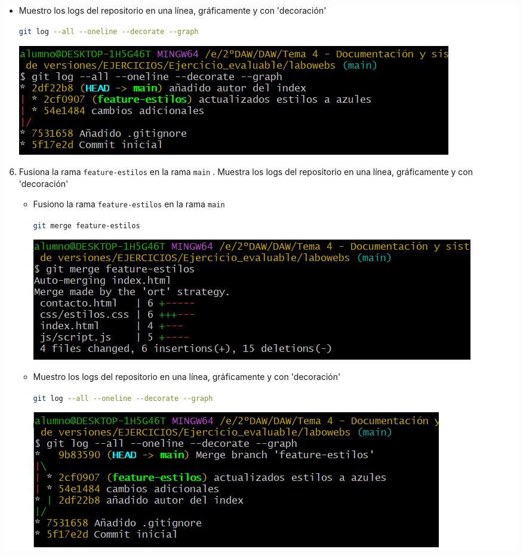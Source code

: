    - Muestro los logs del  repositorio en una línea, gráficamente y con 'decoración'

     ```bash
     git log --all --oneline --decorate --graph
     ```

     ![image-20241114093106112](./proyecto_labowebs.assets/image-20241114093106112.png)

6. Fusiona la rama  `feature-estilos` en la rama  `main` . Muestra los logs del repositorio en  una línea, gráficamente y con 'decoración'

   - Fusiono la rama `feature-estilos` en la rama `main`

     ```bash
     git merge feature-estilos
     ```

     ![image-20241114093241959](./proyecto_labowebs.assets/image-20241114093241959.png)

   - Muestro los logs del  repositorio en una línea, gráficamente y con 'decoración'

     ```bash
     git log --all --oneline --decorate --graph
     ```

     ![image-20241114093342141](./proyecto_labowebs.assets/image-20241114093342141.png)
